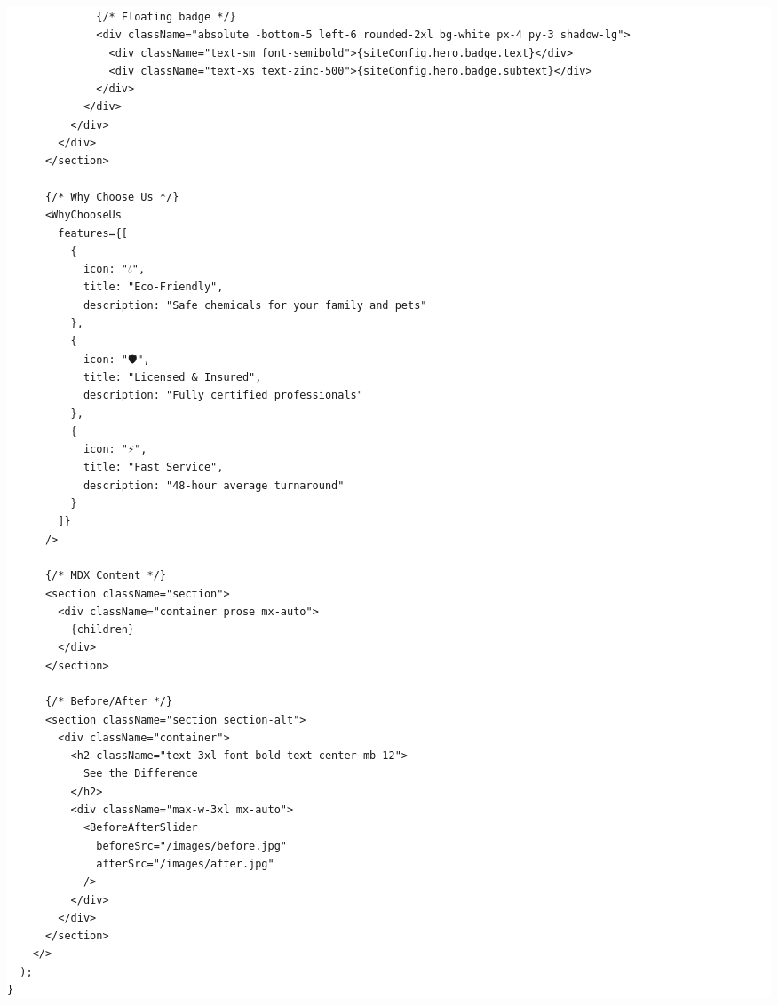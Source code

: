 ```tsx
              {/* Floating badge */}
              <div className="absolute -bottom-5 left-6 rounded-2xl bg-white px-4 py-3 shadow-lg">
                <div className="text-sm font-semibold">{siteConfig.hero.badge.text}</div>
                <div className="text-xs text-zinc-500">{siteConfig.hero.badge.subtext}</div>
              </div>
            </div>
          </div>
        </div>
      </section>
      
      {/* Why Choose Us */}
      <WhyChooseUs
        features={[
          {
            icon: "💧",
            title: "Eco-Friendly",
            description: "Safe chemicals for your family and pets"
          },
          {
            icon: "🛡️",
            title: "Licensed & Insured",
            description: "Fully certified professionals"
          },
          {
            icon: "⚡",
            title: "Fast Service",
            description: "48-hour average turnaround"
          }
        ]}
      />
      
      {/* MDX Content */}
      <section className="section">
        <div className="container prose mx-auto">
          {children}
        </div>
      </section>
      
      {/* Before/After */}
      <section className="section section-alt">
        <div className="container">
          <h2 className="text-3xl font-bold text-center mb-12">
            See the Difference
          </h2>
          <div className="max-w-3xl mx-auto">
            <BeforeAfterSlider
              beforeSrc="/images/before.jpg"
              afterSrc="/images/after.jpg"
            />
          </div>
        </div>
      </section>
    </>
  );
}
```
